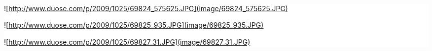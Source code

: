 ![http://www.duose.com/p/2009/1025/69824_575625.JPG](image/69824_575625.JPG)

![http://www.duose.com/p/2009/1025/69825_935.JPG](image/69825_935.JPG)
 

![http://www.duose.com/p/2009/1025/69827_31.JPG](image/69827_31.JPG)
